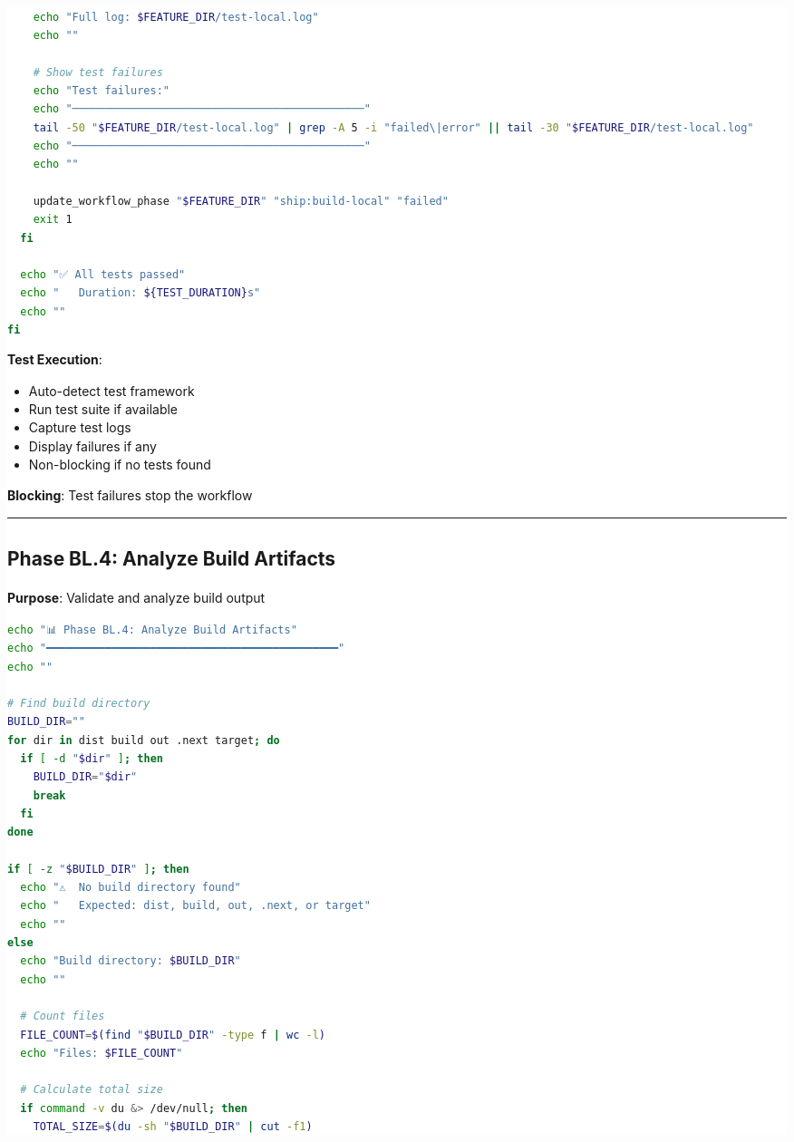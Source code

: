 ```bash
    echo "Full log: $FEATURE_DIR/test-local.log"
    echo ""

    # Show test failures
    echo "Test failures:"
    echo "─────────────────────────────────────────────"
    tail -50 "$FEATURE_DIR/test-local.log" | grep -A 5 -i "failed\|error" || tail -30 "$FEATURE_DIR/test-local.log"
    echo "─────────────────────────────────────────────"
    echo ""

    update_workflow_phase "$FEATURE_DIR" "ship:build-local" "failed"
    exit 1
  fi

  echo "✅ All tests passed"
  echo "   Duration: ${TEST_DURATION}s"
  echo ""
fi
```

**Test Execution**:
- Auto-detect test framework
- Run test suite if available
- Capture test logs
- Display failures if any
- Non-blocking if no tests found

**Blocking**: Test failures stop the workflow

---

## Phase BL.4: Analyze Build Artifacts

**Purpose**: Validate and analyze build output

```bash
echo "📊 Phase BL.4: Analyze Build Artifacts"
echo "━━━━━━━━━━━━━━━━━━━━━━━━━━━━━━━━━━━━━━━━━━━━━"
echo ""

# Find build directory
BUILD_DIR=""
for dir in dist build out .next target; do
  if [ -d "$dir" ]; then
    BUILD_DIR="$dir"
    break
  fi
done

if [ -z "$BUILD_DIR" ]; then
  echo "⚠️  No build directory found"
  echo "   Expected: dist, build, out, .next, or target"
  echo ""
else
  echo "Build directory: $BUILD_DIR"
  echo ""

  # Count files
  FILE_COUNT=$(find "$BUILD_DIR" -type f | wc -l)
  echo "Files: $FILE_COUNT"

  # Calculate total size
  if command -v du &> /dev/null; then
    TOTAL_SIZE=$(du -sh "$BUILD_DIR" | cut -f1)
```